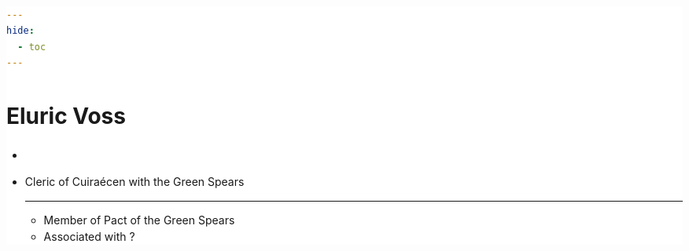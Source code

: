 ```yaml
---
hide:
  - toc
---
```


# Eluric Voss

<div class="grid cards" markdown>

-   <img src="https://half-guinea-press.github.io/zymurgical-oubliette/images/Eluric.jpg" alt="" style="width:100%">

-   Cleric of Cuiraécen with the Green Spears

    ---

    - Member of Pact of the Green Spears
    - Associated with ?

</div>
